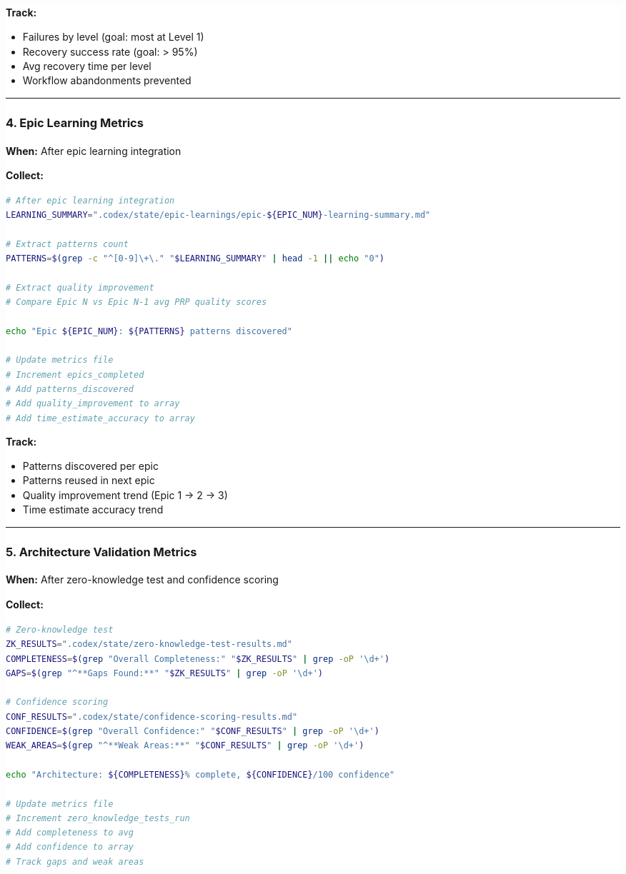 **Track:**
- Failures by level (goal: most at Level 1)
- Recovery success rate (goal: > 95%)
- Avg recovery time per level
- Workflow abandonments prevented

---

### 4. Epic Learning Metrics

**When:** After epic learning integration

**Collect:**

```bash
# After epic learning integration
LEARNING_SUMMARY=".codex/state/epic-learnings/epic-${EPIC_NUM}-learning-summary.md"

# Extract patterns count
PATTERNS=$(grep -c "^[0-9]\+\." "$LEARNING_SUMMARY" | head -1 || echo "0")

# Extract quality improvement
# Compare Epic N vs Epic N-1 avg PRP quality scores

echo "Epic ${EPIC_NUM}: ${PATTERNS} patterns discovered"

# Update metrics file
# Increment epics_completed
# Add patterns_discovered
# Add quality_improvement to array
# Add time_estimate_accuracy to array
```

**Track:**
- Patterns discovered per epic
- Patterns reused in next epic
- Quality improvement trend (Epic 1 → 2 → 3)
- Time estimate accuracy trend

---

### 5. Architecture Validation Metrics

**When:** After zero-knowledge test and confidence scoring

**Collect:**

```bash
# Zero-knowledge test
ZK_RESULTS=".codex/state/zero-knowledge-test-results.md"
COMPLETENESS=$(grep "Overall Completeness:" "$ZK_RESULTS" | grep -oP '\d+')
GAPS=$(grep "^**Gaps Found:**" "$ZK_RESULTS" | grep -oP '\d+')

# Confidence scoring
CONF_RESULTS=".codex/state/confidence-scoring-results.md"
CONFIDENCE=$(grep "Overall Confidence:" "$CONF_RESULTS" | grep -oP '\d+')
WEAK_AREAS=$(grep "^**Weak Areas:**" "$CONF_RESULTS" | grep -oP '\d+')

echo "Architecture: ${COMPLETENESS}% complete, ${CONFIDENCE}/100 confidence"

# Update metrics file
# Increment zero_knowledge_tests_run
# Add completeness to avg
# Add confidence to array
# Track gaps and weak areas
```
